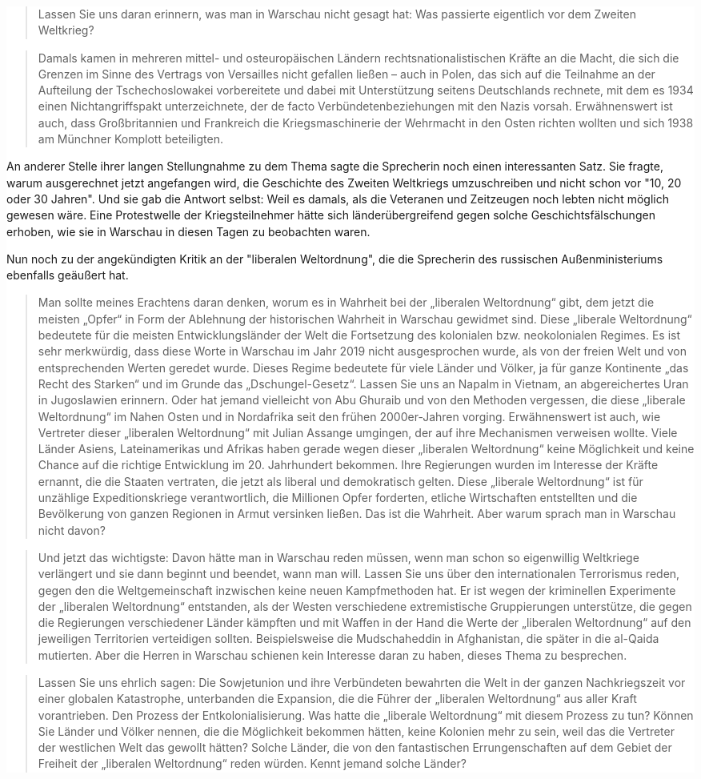 > Lassen Sie uns daran erinnern, was man in Warschau nicht gesagt hat: Was passierte eigentlich vor dem Zweiten Weltkrieg?

> Damals kamen in mehreren mittel- und osteuropäischen Ländern rechtsnationalistischen Kräfte an die Macht, die sich die Grenzen im Sinne des Vertrags von Versailles nicht gefallen ließen – auch in Polen, das sich auf die Teilnahme an der Aufteilung der Tschechoslowakei vorbereitete und dabei mit Unterstützung seitens Deutschlands rechnete, mit dem es 1934 einen Nichtangriffspakt unterzeichnete, der de facto Verbündetenbeziehungen mit den Nazis vorsah. Erwähnenswert ist auch, dass Großbritannien und Frankreich die Kriegsmaschinerie der Wehrmacht in den Osten richten wollten und sich 1938 am Münchner Komplott beteiligten.

An anderer Stelle ihrer langen Stellungnahme zu dem Thema sagte die Sprecherin noch einen interessanten Satz. Sie fragte, warum ausgerechnet jetzt angefangen wird, die Geschichte des Zweiten Weltkriegs umzuschreiben und nicht schon vor "10, 20 oder 30 Jahren". Und sie gab die Antwort selbst: Weil es damals, als die Veteranen und Zeitzeugen noch lebten nicht möglich gewesen wäre. Eine Protestwelle der Kriegsteilnehmer hätte sich länderübergreifend gegen solche Geschichtsfälschungen erhoben, wie sie in Warschau in diesen Tagen zu beobachten waren.

Nun noch zu der angekündigten Kritik an der "liberalen Weltordnung", die die Sprecherin des russischen Außenministeriums ebenfalls geäußert hat.

> Man sollte meines Erachtens daran denken, worum es in Wahrheit bei der „liberalen Weltordnung“ gibt, dem jetzt die meisten „Opfer“ in Form der Ablehnung der historischen Wahrheit in Warschau gewidmet sind. Diese „liberale Weltordnung“ bedeutete für die meisten Entwicklungsländer der Welt die Fortsetzung des kolonialen bzw. neokolonialen Regimes. Es ist sehr merkwürdig, dass diese Worte in Warschau im Jahr 2019 nicht ausgesprochen wurde, als von der freien Welt und von entsprechenden Werten geredet wurde. Dieses Regime bedeutete für viele Länder und Völker, ja für ganze Kontinente „das Recht des Starken“ und im Grunde das „Dschungel-Gesetz“. Lassen Sie uns an Napalm in Vietnam, an abgereichertes Uran in Jugoslawien erinnern. Oder hat jemand vielleicht von Abu Ghuraib und von den Methoden vergessen, die diese „liberale Weltordnung“ im Nahen Osten und in Nordafrika seit den frühen 2000er-Jahren vorging. Erwähnenswert ist auch, wie Vertreter dieser „liberalen Weltordnung“ mit Julian Assange umgingen, der auf ihre Mechanismen verweisen wollte. Viele Länder Asiens, Lateinamerikas und Afrikas haben gerade wegen dieser „liberalen Weltordnung“ keine Möglichkeit und keine Chance auf die richtige Entwicklung im 20. Jahrhundert bekommen. Ihre Regierungen wurden im Interesse der Kräfte ernannt, die die Staaten vertraten, die jetzt als liberal und demokratisch gelten. Diese „liberale Weltordnung“ ist für unzählige Expeditionskriege verantwortlich, die Millionen Opfer forderten, etliche Wirtschaften entstellten und die Bevölkerung von ganzen Regionen in Armut versinken ließen. Das ist die Wahrheit. Aber warum sprach man in Warschau nicht davon?

> Und jetzt das wichtigste: Davon hätte man in Warschau reden müssen, wenn man schon so eigenwillig Weltkriege verlängert und sie dann beginnt und beendet, wann man will. Lassen Sie uns über den internationalen Terrorismus reden, gegen den die Weltgemeinschaft inzwischen keine neuen Kampfmethoden hat. Er ist wegen der kriminellen Experimente der „liberalen Weltordnung“ entstanden, als der Westen verschiedene extremistische Gruppierungen unterstütze, die gegen die Regierungen verschiedener Länder kämpften und mit Waffen in der Hand die Werte der „liberalen Weltordnung“ auf den jeweiligen Territorien verteidigen sollten. Beispielsweise die Mudschaheddin in Afghanistan, die später in die al-Qaida mutierten. Aber die Herren in Warschau schienen kein Interesse daran zu haben, dieses Thema zu besprechen.

> Lassen Sie uns ehrlich sagen: Die Sowjetunion und ihre Verbündeten bewahrten die Welt in der ganzen Nachkriegszeit vor einer globalen Katastrophe, unterbanden die Expansion, die die Führer der „liberalen Weltordnung“ aus aller Kraft vorantrieben. Den Prozess der Entkolonialisierung. Was hatte die „liberale Weltordnung“ mit diesem Prozess zu tun? Können Sie Länder und Völker nennen, die die Möglichkeit bekommen hätten, keine Kolonien mehr zu sein, weil das die Vertreter der westlichen Welt das gewollt hätten? Solche Länder, die von den fantastischen Errungenschaften auf dem Gebiet der Freiheit der „liberalen Weltordnung“ reden würden. Kennt jemand solche Länder?

